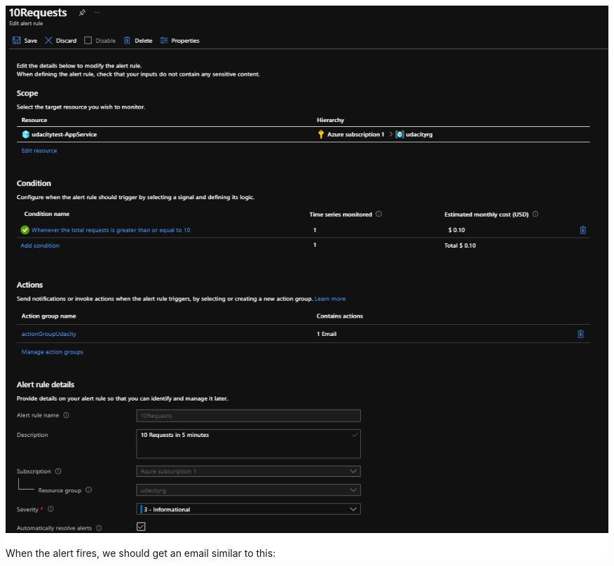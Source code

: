 ![Alert Rules](images/alertrules.PNG)

When the alert fires, we should get an email similar to this:
